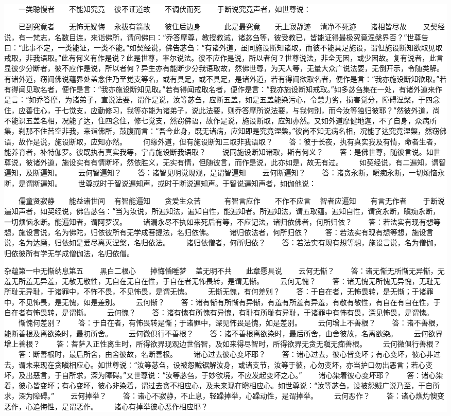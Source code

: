 　　一类聪慢者　　不能知究竟 　彼不证道故　　不调伏而死
　　于断说究竟声者，如世尊说：

　　已到究竟者　　无怖无疑悔 　永拔有箭故　　彼住后边身
　　　此是最究竟　　无上寂静迹 　清净不死迹　　诸相皆尽故
　　又契经说，有一梵志，名数目连，来诣佛所，请问佛曰：“乔答摩尊，教授教诫，诸苾刍等，彼受教已，皆能证得最极究竟涅槃界否？”世尊告曰：“此事不定，一类能证，一类不能。”如契经说，佛告苾刍：“有诸外道，虽同施设断知诸取，而彼不能具足施设，谓但施设断知欲取见取戒取，非我语取。”此有何义有作是说？此是世尊，率尔说法。彼不应作是说，所以者何？世尊说法，非全无因，或少因故。复有说者，此言显彼少分断者，彼不应作是说，所以者何？异生亦有能断少分我语取故，然佛世尊，为天人等，无量大众广说法要，无倒开示，令随类解。有诸外道，窃闻佛说蕴界处盖念住乃至觉支等名，或有具足，或不具足，是诸外道，若有得闻欲取名者，便作是言：“我亦施设断知欲取。”若有得闻见取名者，便作是言：“我亦施设断知见取。”若有得闻戒取名者，便作是言：“我亦施设断知戒取。”如多苾刍集在一处，有诸外道来作是言：“如乔答摩，为诸弟子，宣说法要，谓作是说，汝等苾刍，应断五盖，如是五盖能染污心，令慧力劣，损害觉分，障碍涅槃，于四念住，应善住心，于七觉支，应勤修习，我等亦能为诸弟子，说此法要，则乔答摩所说法要，与我何别，而今汝等独归彼耶？”然彼外道，尚不能识五盖名相，况能了达，住四念住，修七觉支，然窃佛语，故作是说，施设断取，应知亦然。又如外道摩健地迦，不了自身，众病所集，刹那不住苦空非我，来诣佛所，鼓腹而言：“吾今此身，既无诸病，应知即是究竟涅槃。”彼尚不知无病名相，况能了达究竟涅槃，然窃佛语，故作是说，施设断取，应知亦然。
　　何缘外道，但有施设断知三取非我语取？
　　答：彼于长夜，执有真实我及有情，命者生者，能养育者，补特伽罗。彼既执有真实我等，宁肯施设断我语取？
　　说同施设断知诸取，斯有何义？
　　答：是佛世尊，随彼言说。如世尊说，彼诸外道，施设实有有情断坏，然依胜义，无实有情，但随彼言，而作是说，此亦如是，故无有过。
　　如契经说，有二遍知，谓智遍知，及断遍知。
　　云何智遍知？
　　答：诸智见明觉现观，是谓智遍知
　　云何断遍知？
　　答：诸贪永断，瞋痴永断，一切烦恼永断，是谓断遍知。
　　世尊或时于智说遍知声，或时于断说遍知声。于智说遍知声者，如伽他说：

　　儒童贤寂静　　能益诸世间 　有智能遍知　　贪爱生众苦
　　　有智言应作　　不作不应言 　智者应遍知　　有言无作者
　　于断说遍知声者，如契经说，佛告苾刍：“当为汝说，所遍知法，遍知自性，能遍知者。所遍知法，谓五取蕴。遍知自性，谓贪永断，瞋痴永断，一切烦恼永断。能遍知者，谓阿罗汉。
　　诸漏永尽不执如来死后有等，不应记法，诸归依佛者，何所归依？
　　答：若法实有现有想等想，施设言说，名为佛陀，归依彼所有无学成菩提法，名归依佛。
　　诸归依法者，何所归依？
　　答：若法实有现有想等想，施设言说，名为达磨，归依如是爱尽离灭涅槃，名归依法。
　　诸归依僧者，何所归依？
　　答：若法实有现有想等想，施设言说，名为僧伽，归依彼所有学无学成僧伽法，名归依僧。

杂蕴第一中无惭纳息第五
　　黑白二根心　　掉悔惛睡梦 　盖无明不共　　此章愿具说
　　云何无惭？
　　答：诸无惭无所惭无异惭，无羞无所羞无异羞，无敬无敬性，无自在无自在性，于自在者无怖畏转，是谓无惭。
　　云何无愧？
　　答：诸无愧无所愧无异愧，无耻无所耻无异耻，于诸罪中，不怖不畏，不见怖畏，是谓无愧。
　　无惭无愧，有何差别？
　　答：于自在者，无怖畏转，是无惭；于诸罪中，不见怖畏，是无愧，如是差别。
　　云何惭？
　　答：诸有惭有所惭有异惭，有羞有所羞有异羞，有敬有敬性，有自在有自在性，于自在者有怖畏转，是谓惭。
　　云何愧？
　　答：诸有愧有所愧有异愧，有耻有所耻有异耻，于诸罪中有怖有畏，深见怖畏，是谓愧。
　　惭愧何差别？
　　答：于自在者，有怖畏转是惭；于诸罪中，深见怖畏是愧，如是差别。
　　云何增上不善根？
　　答：诸不善根，能断善根及离欲染时，最初所舍。
　　云何微俱行不善根？
　　答：诸不善根离欲染时，最后所舍，由舍彼故，名离欲染。
　　云何欲界增上善根？
　　答：菩萨入正性离生时，所得欲界现观边世俗智，及如来得尽智时，所得欲界无贪无瞋无痴善根。
　　云何微俱行善根？
　　答：断善根时，最后所舍，由舍彼故，名断善根。
　　诸心过去彼心变坏耶？
　　答：诸心过去，彼心皆变坏；有心变坏，彼心非过去，谓未来现在贪瞋相应心。如世尊说：“汝等苾刍，设被怨贼锯解汝身，或诸支节，汝等于彼，心勿变坏，亦当护口勿出恶言；若心变坏，及出恶言，于自所求，深为障碍。”又世尊说：“汝等苾刍，于妙欲境，不应发起变坏之心。”
　　诸心染着彼心变坏耶？
　　答：诸心染着，彼心皆变坏；有心变坏，彼心非染着，谓过去贪不相应心，及未来现在瞋相应心。如世尊说：“汝等苾刍，设被怨贼广说乃至，于自所求，深为障碍。”
　　云何掉举？
　　答：诸心不寂静，不止息，轻躁掉举，心躁动性，是谓掉举。
　　云何恶作？
　　答：诸心燋灼懊变恶作，心追悔性，是谓恶作。
　　诸心有掉举彼心恶作相应耶？